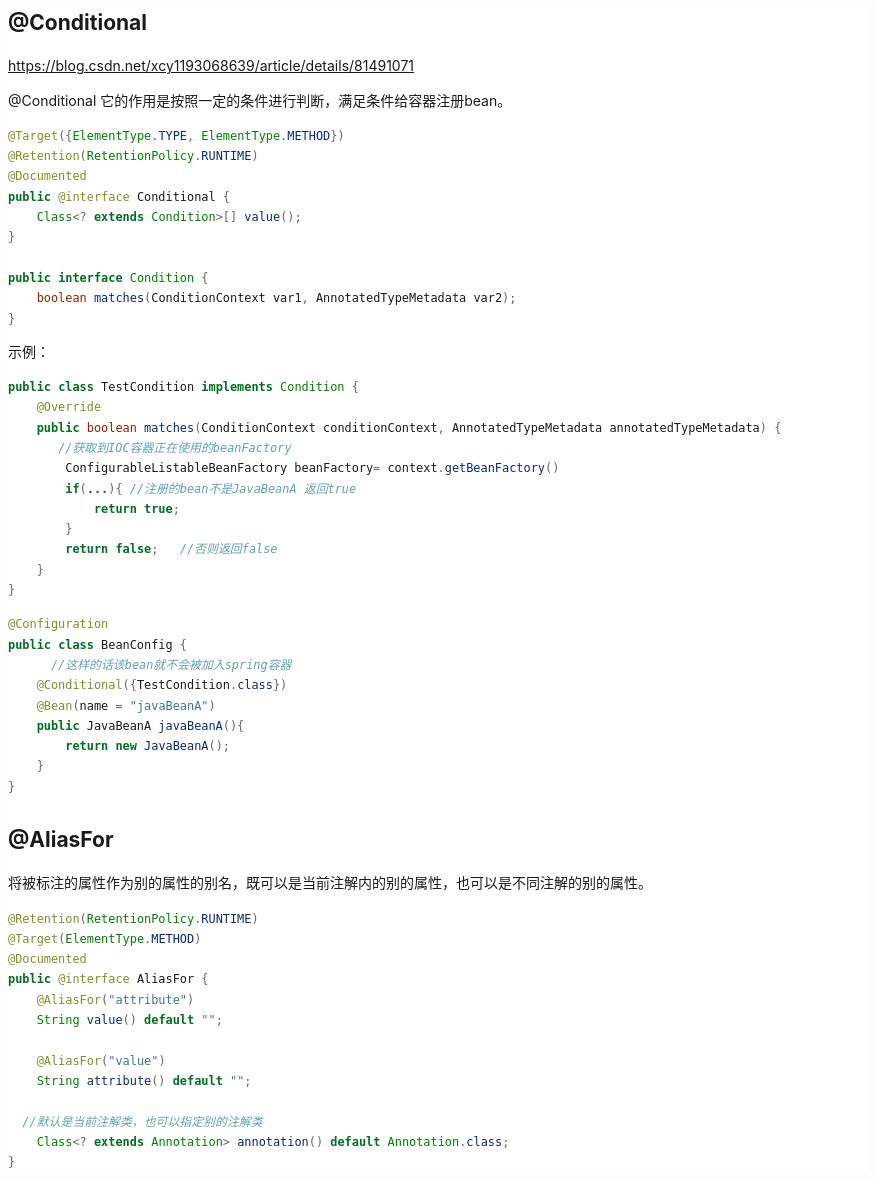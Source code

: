 ## @Conditional

https://blog.csdn.net/xcy1193068639/article/details/81491071

@Conditional 它的作用是按照一定的条件进行判断，满足条件给容器注册bean。

```java
@Target({ElementType.TYPE, ElementType.METHOD})
@Retention(RetentionPolicy.RUNTIME) 
@Documented
public @interface Conditional {
    Class<? extends Condition>[] value();
}

public interface Condition {
    boolean matches(ConditionContext var1, AnnotatedTypeMetadata var2);
}
```

示例：

```java
public class TestCondition implements Condition {
    @Override
    public boolean matches(ConditionContext conditionContext, AnnotatedTypeMetadata annotatedTypeMetadata) {
       //获取到IOC容器正在使用的beanFactory
        ConfigurableListableBeanFactory beanFactory= context.getBeanFactory()
        if(...){ //注册的bean不是JavaBeanA 返回true
            return true;
        }
        return false;	//否则返回false
    }
}
```

```java
@Configuration
public class BeanConfig {
	  //这样的话该bean就不会被加入spring容器
  	@Conditional({TestCondition.class})
  	@Bean(name = "javaBeanA")
    public JavaBeanA javaBeanA(){
        return new JavaBeanA();
    }
}
```

## @AliasFor

将被标注的属性作为别的属性的别名，既可以是当前注解内的别的属性，也可以是不同注解的别的属性。

```java
@Retention(RetentionPolicy.RUNTIME)
@Target(ElementType.METHOD)
@Documented
public @interface AliasFor {
	@AliasFor("attribute")
	String value() default "";
  
	@AliasFor("value")
	String attribute() default "";

  //默认是当前注解类，也可以指定别的注解类
	Class<? extends Annotation> annotation() default Annotation.class;
}

```